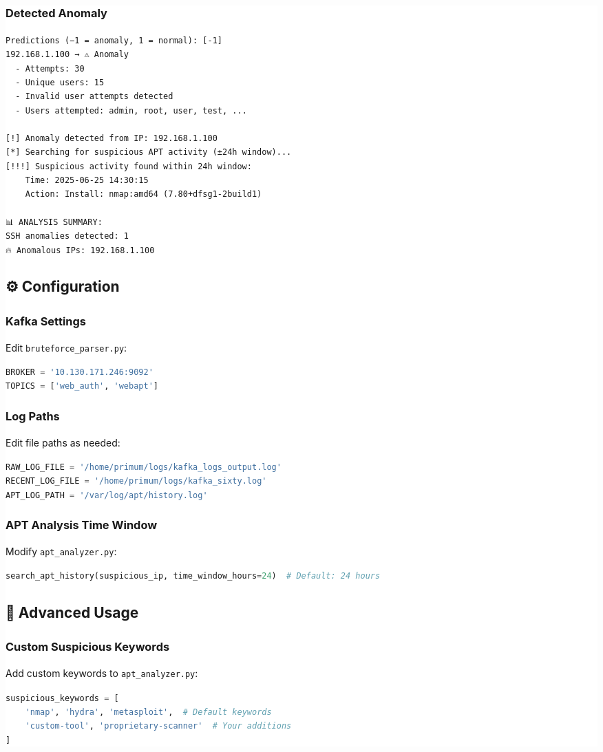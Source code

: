 ### Detected Anomaly
```
Predictions (−1 = anomaly, 1 = normal): [-1]
192.168.1.100 → ⚠️ Anomaly
  - Attempts: 30
  - Unique users: 15
  - Invalid user attempts detected
  - Users attempted: admin, root, user, test, ...

[!] Anomaly detected from IP: 192.168.1.100
[*] Searching for suspicious APT activity (±24h window)...
[!!!] Suspicious activity found within 24h window:
    Time: 2025-06-25 14:30:15
    Action: Install: nmap:amd64 (7.80+dfsg1-2build1)

📊 ANALYSIS SUMMARY:
SSH anomalies detected: 1
🔥 Anomalous IPs: 192.168.1.100
```

## ⚙️ Configuration

### Kafka Settings
Edit `bruteforce_parser.py`:
```python
BROKER = '10.130.171.246:9092'
TOPICS = ['web_auth', 'webapt']
```

### Log Paths
Edit file paths as needed:
```python
RAW_LOG_FILE = '/home/primum/logs/kafka_logs_output.log'
RECENT_LOG_FILE = '/home/primum/logs/kafka_sixty.log'
APT_LOG_PATH = '/var/log/apt/history.log'
```

### APT Analysis Time Window
Modify `apt_analyzer.py`:
```python
search_apt_history(suspicious_ip, time_window_hours=24)  # Default: 24 hours
```

## 🔧 Advanced Usage

### Custom Suspicious Keywords
Add custom keywords to `apt_analyzer.py`:
```python
suspicious_keywords = [
    'nmap', 'hydra', 'metasploit',  # Default keywords
    'custom-tool', 'proprietary-scanner'  # Your additions
]
```
